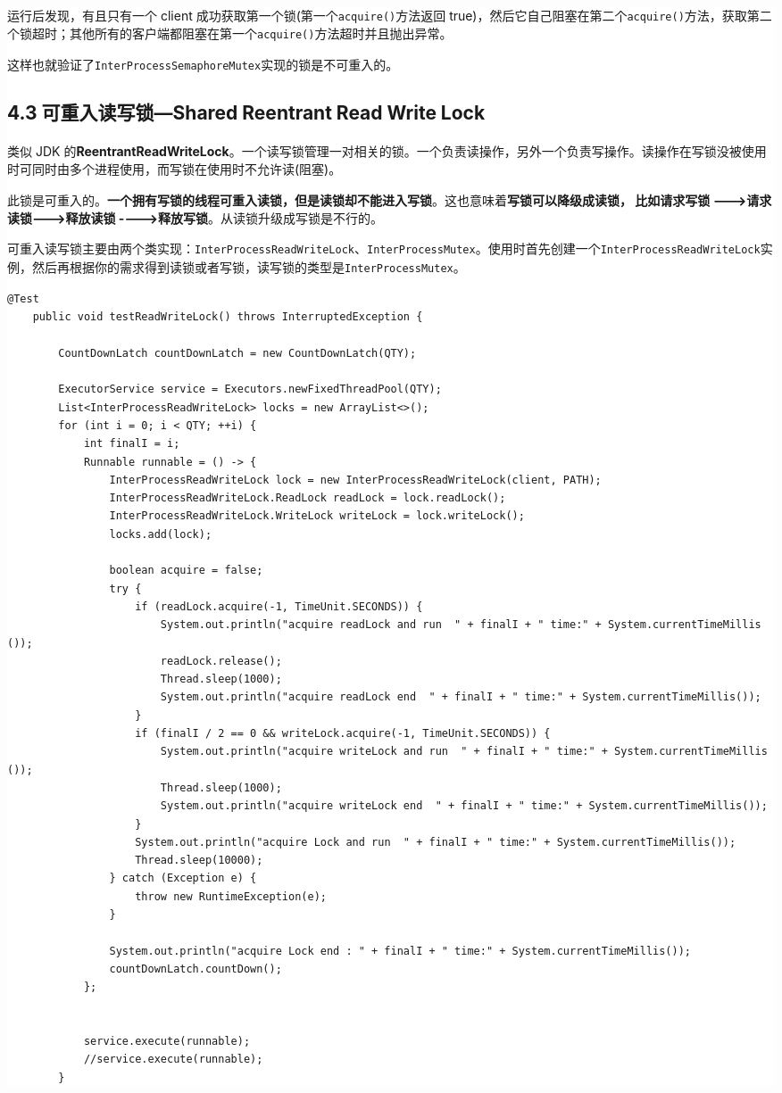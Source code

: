 运行后发现，有且只有一个 client 成功获取第一个锁(第一个`acquire()`方法返回 true)，然后它自己阻塞在第二个`acquire()`方法，获取第二个锁超时；其他所有的客户端都阻塞在第一个`acquire()`方法超时并且抛出异常。

这样也就验证了`InterProcessSemaphoreMutex`实现的锁是不可重入的。

## 4.3 可重入读写锁—Shared Reentrant Read Write Lock

类似 JDK 的**ReentrantReadWriteLock**。一个读写锁管理一对相关的锁。一个负责读操作，另外一个负责写操作。读操作在写锁没被使用时可同时由多个进程使用，而写锁在使用时不允许读(阻塞)。

此锁是可重入的。**一个拥有写锁的线程可重入读锁，但是读锁却不能进入写锁**。这也意味着**写锁可以降级成读锁， 比如请求写锁 --->请求读锁--->释放读锁 ---->释放写锁**。从读锁升级成写锁是不行的。

可重入读写锁主要由两个类实现：`InterProcessReadWriteLock`、`InterProcessMutex`。使用时首先创建一个`InterProcessReadWriteLock`实例，然后再根据你的需求得到读锁或者写锁，读写锁的类型是`InterProcessMutex`。

```
@Test
    public void testReadWriteLock() throws InterruptedException {

        CountDownLatch countDownLatch = new CountDownLatch(QTY);

        ExecutorService service = Executors.newFixedThreadPool(QTY);
        List<InterProcessReadWriteLock> locks = new ArrayList<>();
        for (int i = 0; i < QTY; ++i) {
            int finalI = i;
            Runnable runnable = () -> {
                InterProcessReadWriteLock lock = new InterProcessReadWriteLock(client, PATH);
                InterProcessReadWriteLock.ReadLock readLock = lock.readLock();
                InterProcessReadWriteLock.WriteLock writeLock = lock.writeLock();
                locks.add(lock);

                boolean acquire = false;
                try {
                    if (readLock.acquire(-1, TimeUnit.SECONDS)) {
                        System.out.println("acquire readLock and run  " + finalI + " time:" + System.currentTimeMillis());
                        readLock.release();
                        Thread.sleep(1000);
                        System.out.println("acquire readLock end  " + finalI + " time:" + System.currentTimeMillis());
                    }
                    if (finalI / 2 == 0 && writeLock.acquire(-1, TimeUnit.SECONDS)) {
                        System.out.println("acquire writeLock and run  " + finalI + " time:" + System.currentTimeMillis());
                        Thread.sleep(1000);
                        System.out.println("acquire writeLock end  " + finalI + " time:" + System.currentTimeMillis());
                    }
                    System.out.println("acquire Lock and run  " + finalI + " time:" + System.currentTimeMillis());
                    Thread.sleep(10000);
                } catch (Exception e) {
                    throw new RuntimeException(e);
                }

                System.out.println("acquire Lock end : " + finalI + " time:" + System.currentTimeMillis());
                countDownLatch.countDown();
            };


            service.execute(runnable);
            //service.execute(runnable);
        }
```